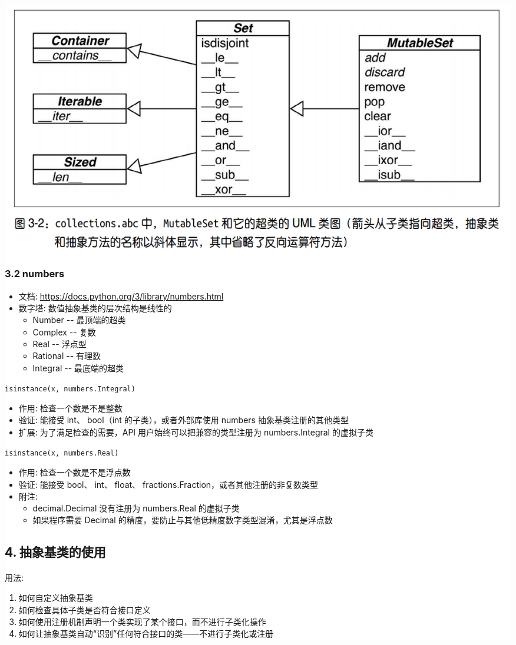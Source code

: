 ![集合抽象基类](../image/set_abc.png)

### 3.2 numbers
  - 文档: https://docs.python.org/3/library/numbers.html
  - 数字塔: 数值抽象基类的层次结构是线性的
    - Number  --  最顶端的超类
    - Complex  -- 复数
    - Real     -- 浮点型
    - Rational -- 有理数
    - Integral  -- 最底端的超类

`isinstance(x, numbers.Integral)`
  - 作用: 检查一个数是不是整数
  - 验证: 能接受 int、 bool（int 的子类），或者外部库使用 numbers 抽象基类注册的其他类型
  - 扩展: 为了满足检查的需要，API 用户始终可以把兼容的类型注册为 numbers.Integral 的虚拟子类

`isinstance(x, numbers.Real)`
  - 作用: 检查一个数是不是浮点数
  - 验证: 能接受 bool、 int、 float、 fractions.Fraction，或者其他注册的非复数类型
  - 附注:
    - decimal.Decimal 没有注册为 numbers.Real 的虚拟子类
    - 如果程序需要 Decimal 的精度，要防止与其他低精度数字类型混淆，尤其是浮点数

## 4. 抽象基类的使用
用法:
  1. 如何自定义抽象基类
  2. 如何检查具体子类是否符合接口定义
  3. 如何使用注册机制声明一个类实现了某个接口，而不进行子类化操作
  4. 如何让抽象基类自动“识别”任何符合接口的类——不进行子类化或注册
